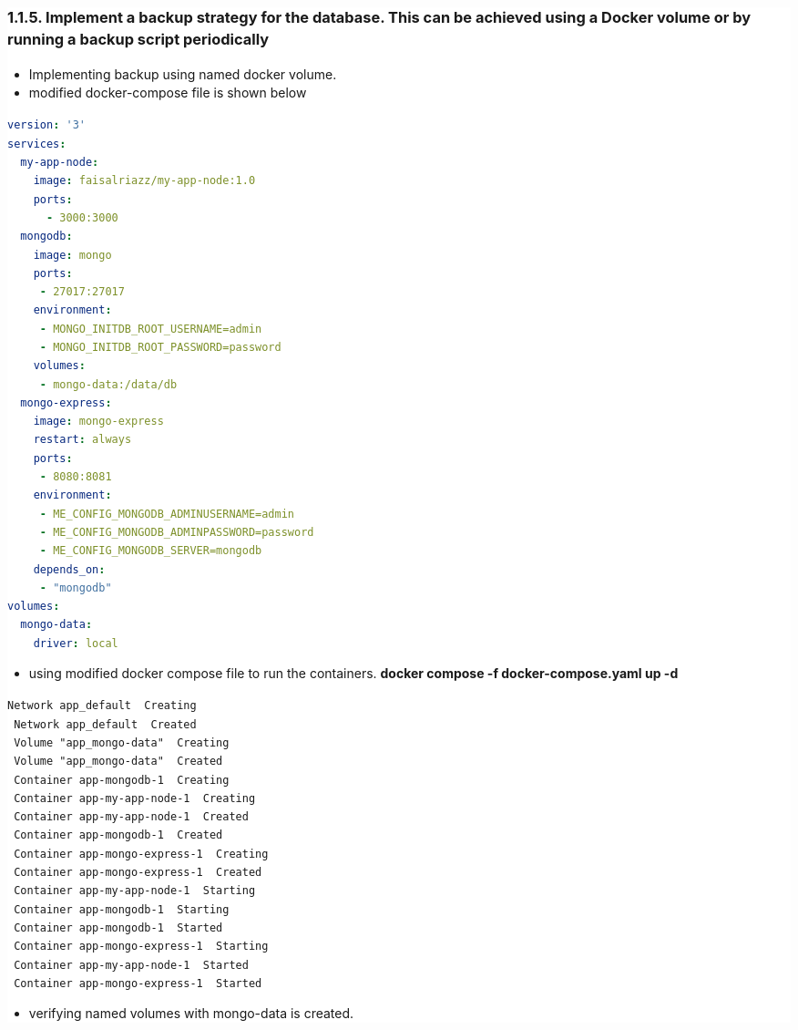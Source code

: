 
<script src="/public/index-6145173d12f8f196322e.min.js"></script>


</body>
</html>

### 1.1.5. Implement a backup strategy for the database. This can be achieved using a Docker volume or by running a backup script periodically
 * Implementing backup using named docker volume.
 * modified docker-compose file is shown below
```yaml
version: '3'
services:
  my-app-node:
    image: faisalriazz/my-app-node:1.0
    ports:
      - 3000:3000
  mongodb:
    image: mongo
    ports:
     - 27017:27017
    environment:
     - MONGO_INITDB_ROOT_USERNAME=admin
     - MONGO_INITDB_ROOT_PASSWORD=password
    volumes:
     - mongo-data:/data/db
  mongo-express:
    image: mongo-express
    restart: always
    ports:
     - 8080:8081
    environment:
     - ME_CONFIG_MONGODB_ADMINUSERNAME=admin
     - ME_CONFIG_MONGODB_ADMINPASSWORD=password
     - ME_CONFIG_MONGODB_SERVER=mongodb
    depends_on:
     - "mongodb"
volumes:
  mongo-data:
    driver: local
```
* using modified docker compose file to run the containers.
**docker compose -f docker-compose.yaml up -d**
```
Network app_default  Creating
 Network app_default  Created
 Volume "app_mongo-data"  Creating
 Volume "app_mongo-data"  Created
 Container app-mongodb-1  Creating
 Container app-my-app-node-1  Creating
 Container app-my-app-node-1  Created
 Container app-mongodb-1  Created
 Container app-mongo-express-1  Creating
 Container app-mongo-express-1  Created
 Container app-my-app-node-1  Starting
 Container app-mongodb-1  Starting
 Container app-mongodb-1  Started
 Container app-mongo-express-1  Starting
 Container app-my-app-node-1  Started
 Container app-mongo-express-1  Started

``` 
* verifying named volumes with mongo-data is created.